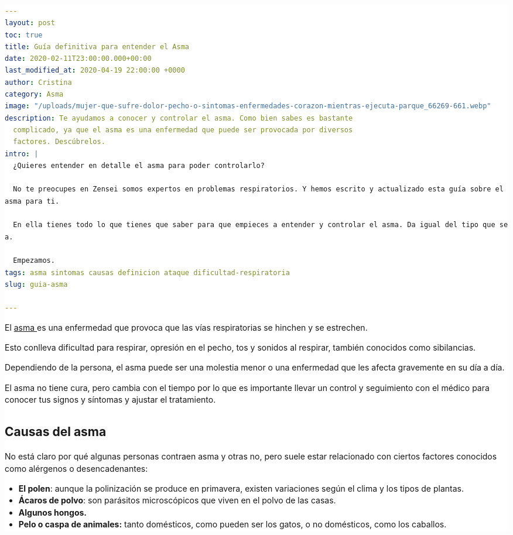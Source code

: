 ```yaml
---
layout: post
toc: true
title: Guía definitiva para entender el Asma
date: 2020-02-11T23:00:00.000+00:00
last_modified_at: 2020-04-19 22:00:00 +0000
author: Cristina
category: Asma
image: "/uploads/mujer-que-sufre-dolor-pecho-o-sintomas-enfermedades-corazon-mientras-ejecuta-parque_66269-661.webp"
description: Te ayudamos a conocer y controlar el asma. Como bien sabes es bastante
  complicado, ya que el asma es una enfermedad que puede ser provocada por diversos
  factores. Descúbrelos.
intro: |
  ¿Quieres entender en detalle el asma para poder controlarlo?

  No te preocupes en Zensei somos expertos en problemas respiratorios. Y hemos escrito y actualizado esta guía sobre el asma para ti.

  En ella tienes todo lo que tienes que saber para que empieces a entender y controlar el asma. Da igual del tipo que sea.

  Empezamos.
tags: asma sintomas causas definicion ataque dificultad-respiratoria
slug: guia-asma

---
```

El [asma ](https://medlineplus.gov/spanish/asthma.html)es una enfermedad que provoca que las vías respiratorias se hinchen y se estrechen.

Esto conlleva dificultad para respirar, opresión en el pecho, tos y sonidos al respirar, también conocidos como sibilancias.

Dependiendo de la persona, el asma puede ser una molestia menor o una enfermedad que les afecta gravemente en su día a día.

El asma no tiene cura, pero cambia con el tiempo por lo que es importante llevar un control y seguimiento con el médico para conocer tus signos y síntomas y ajustar el tratamiento.

## Causas del asma

No está claro por qué algunas personas contraen asma y otras no, pero suele estar relacionado con ciertos factores conocidos como alérgenos o desencadenantes:

* **El polen**: aunque la polinización se produce en primavera, existen variaciones según el clima y los tipos de plantas.
* **Ácaros de polvo**: son parásitos microscópicos que viven en el polvo de las casas.
* **Algunos hongos.**
* **Pelo o caspa de animales:** tanto domésticos, como pueden ser los gatos, o no domésticos, como los caballos.
